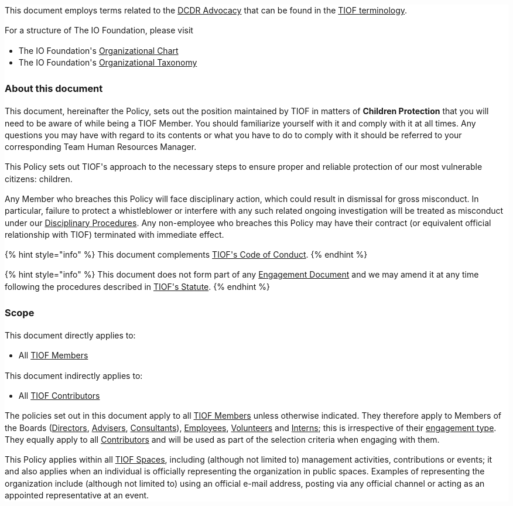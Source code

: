 This document employs terms related to the [DCDR Advocacy](https://tiof.click/DCDRAdvocacy) that can be found in the [TIOF terminology](https://tiof.click/TIOFTerminology).

For a structure of The IO Foundation, please visit

* The IO Foundation's [Organizational Chart](http://tiof.click/TIOFOrgChart)
* The IO Foundation's [Organizational Taxonomy](https://tiof.click/OrgTaxonomy)

### About this document

This document, hereinafter the Policy, sets out the position maintained by TIOF in matters of **Children Protection** that you will need to be aware of while being a TIOF Member. You should familiarize yourself with it and comply with it at all times. Any questions you may have with regard to its contents or what you have to do to comply with it should be referred to your corresponding Team Human Resources Manager.

This Policy sets out TIOF's approach to the necessary steps to ensure proper and reliable protection of our most vulnerable citizens: children.

Any Member who breaches this Policy will face disciplinary action, which could result in dismissal for gross misconduct. In particular, failure to protect a whistleblower or interfere with any such related ongoing investigation will be treated as misconduct under our [Disciplinary Procedures](http://tiof.click/ProcedureDisciplinary). Any non-employee who breaches this Policy may have their contract (or equivalent official relationship with TIOF) terminated with immediate effect.

{% hint style="info" %}
This document complements [TIOF's Code of Conduct](https://tiof.click/TIOFPolicyCoC).
{% endhint %}

{% hint style="info" %}
This document does not form part of any [Engagement Document](https://tiof.click/TIOFTerminology#engagement-document) and we may amend it at any time following the procedures described in [TIOF's Statute](https://tiof.click/TIOFStatute).
{% endhint %}

### Scope

This document directly applies to:

* All [TIOF Members](https://tiof.click/TIOFTerminology#members)

This document indirectly applies to:

* All [TIOF Contributors](https://tiof.click/TIOFTerminology#contributors)

The policies set out in this document apply to all [TIOF Members](https://tiof.click/TIOFTerminology#members) unless otherwise indicated. They therefore apply to Members of the Boards ([Directors](https://tiof.click/TIOFTerminology#directors), [Advisers](https://tiof.click/TIOFTerminology#advisers), [Consultants](https://tiof.click/TIOFTerminology#consultants)), [Employees](https://tiof.click/TIOFTerminology#employees), [Volunteers](https://tiof.click/TIOFTerminology#volunteers) and [Interns](https://tiof.click/TIOFTerminology#interns); this is irrespective of their [engagement type](https://tiof.click/TIOFTerminology#engagement-type). They equally apply to all [Contributors](https://tiof.click/TIOFTerminology#contributors) and will be used as part of the selection criteria when engaging with them.

This Policy applies within all [TIOF Spaces](https://tiof.click/TIOFTerminology#spaces), including (although not limited to) management activities, contributions or events; it and also applies when an individual is officially representing the organization in public spaces. Examples of representing the organization include (although not limited to) using an official e-mail address, posting via any official channel or acting as an appointed representative at an event.

